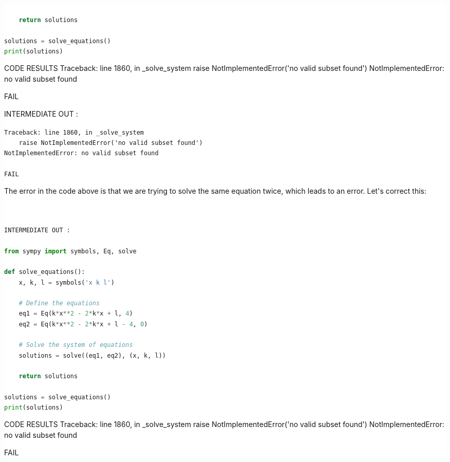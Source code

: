 ```python

    return solutions

solutions = solve_equations()
print(solutions)
```

CODE RESULTS Traceback: line 1860, in _solve_system
    raise NotImplementedError('no valid subset found')
NotImplementedError: no valid subset found

FAIL


INTERMEDIATE OUT :
```output
Traceback: line 1860, in _solve_system
    raise NotImplementedError('no valid subset found')
NotImplementedError: no valid subset found

FAIL

```

The error in the code above is that we are trying to solve the same equation twice, which leads to an error. Let's correct this:

```python


INTERMEDIATE OUT :

from sympy import symbols, Eq, solve

def solve_equations():
    x, k, l = symbols('x k l')

    # Define the equations
    eq1 = Eq(k*x**2 - 2*k*x + l, 4)
    eq2 = Eq(k*x**2 - 2*k*x + l - 4, 0)

    # Solve the system of equations
    solutions = solve((eq1, eq2), (x, k, l))

    return solutions

solutions = solve_equations()
print(solutions)
```

CODE RESULTS Traceback: line 1860, in _solve_system
    raise NotImplementedError('no valid subset found')
NotImplementedError: no valid subset found

FAIL
